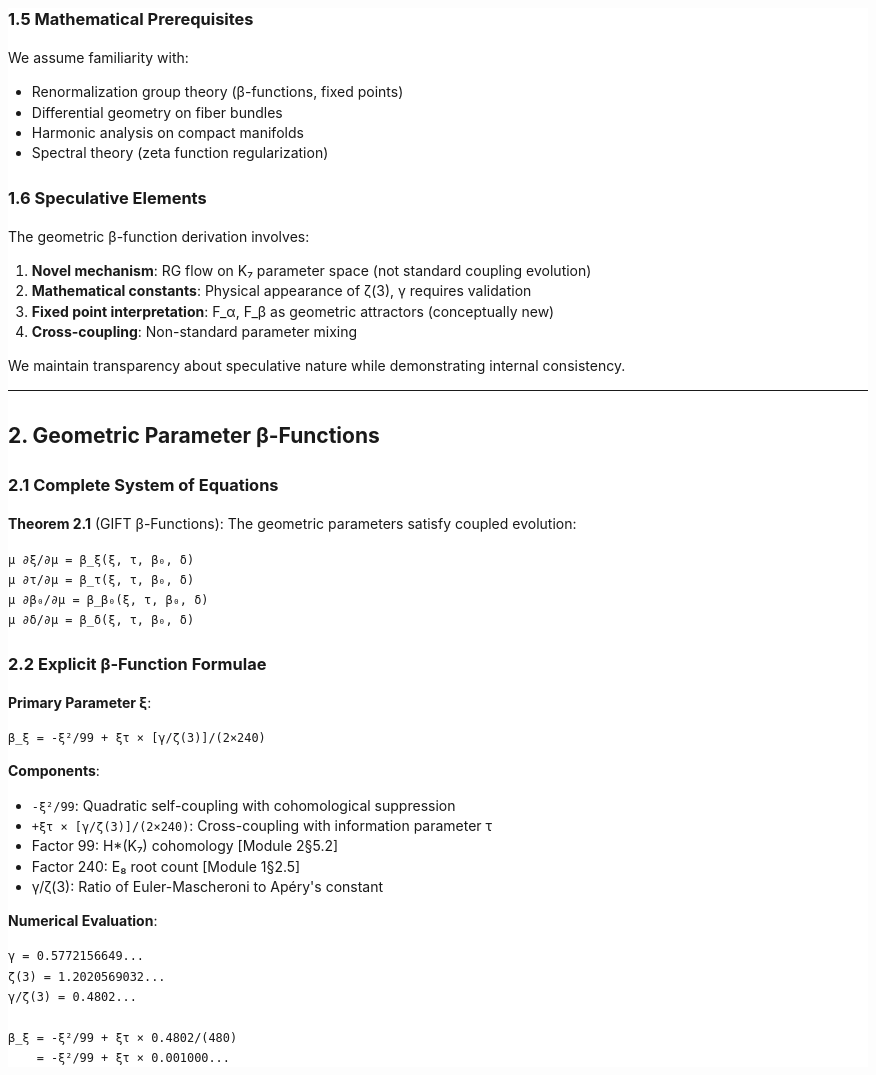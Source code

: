 ### 1.5 Mathematical Prerequisites

We assume familiarity with:
- Renormalization group theory (β-functions, fixed points)
- Differential geometry on fiber bundles
- Harmonic analysis on compact manifolds
- Spectral theory (zeta function regularization)

### 1.6 Speculative Elements

The geometric β-function derivation involves:
1. **Novel mechanism**: RG flow on K₇ parameter space (not standard coupling evolution)
2. **Mathematical constants**: Physical appearance of ζ(3), γ requires validation
3. **Fixed point interpretation**: F_α, F_β as geometric attractors (conceptually new)
4. **Cross-coupling**: Non-standard parameter mixing

We maintain transparency about speculative nature while demonstrating internal consistency.

---

## 2. Geometric Parameter β-Functions

### 2.1 Complete System of Equations

**Theorem 2.1** (GIFT β-Functions): The geometric parameters satisfy coupled evolution:

```
μ ∂ξ/∂μ = β_ξ(ξ, τ, β₀, δ)
μ ∂τ/∂μ = β_τ(ξ, τ, β₀, δ)  
μ ∂β₀/∂μ = β_β₀(ξ, τ, β₀, δ)
μ ∂δ/∂μ = β_δ(ξ, τ, β₀, δ)
```

### 2.2 Explicit β-Function Formulae

**Primary Parameter ξ**:
```
β_ξ = -ξ²/99 + ξτ × [γ/ζ(3)]/(2×240)
```

**Components**:
- `-ξ²/99`: Quadratic self-coupling with cohomological suppression
- `+ξτ × [γ/ζ(3)]/(2×240)`: Cross-coupling with information parameter τ
- Factor 99: H*(K₇) cohomology [Module 2§5.2]
- Factor 240: E₈ root count [Module 1§2.5]
- γ/ζ(3): Ratio of Euler-Mascheroni to Apéry's constant

**Numerical Evaluation**:
```
γ = 0.5772156649...
ζ(3) = 1.2020569032...
γ/ζ(3) = 0.4802...

β_ξ = -ξ²/99 + ξτ × 0.4802/(480)
    = -ξ²/99 + ξτ × 0.001000...
```
